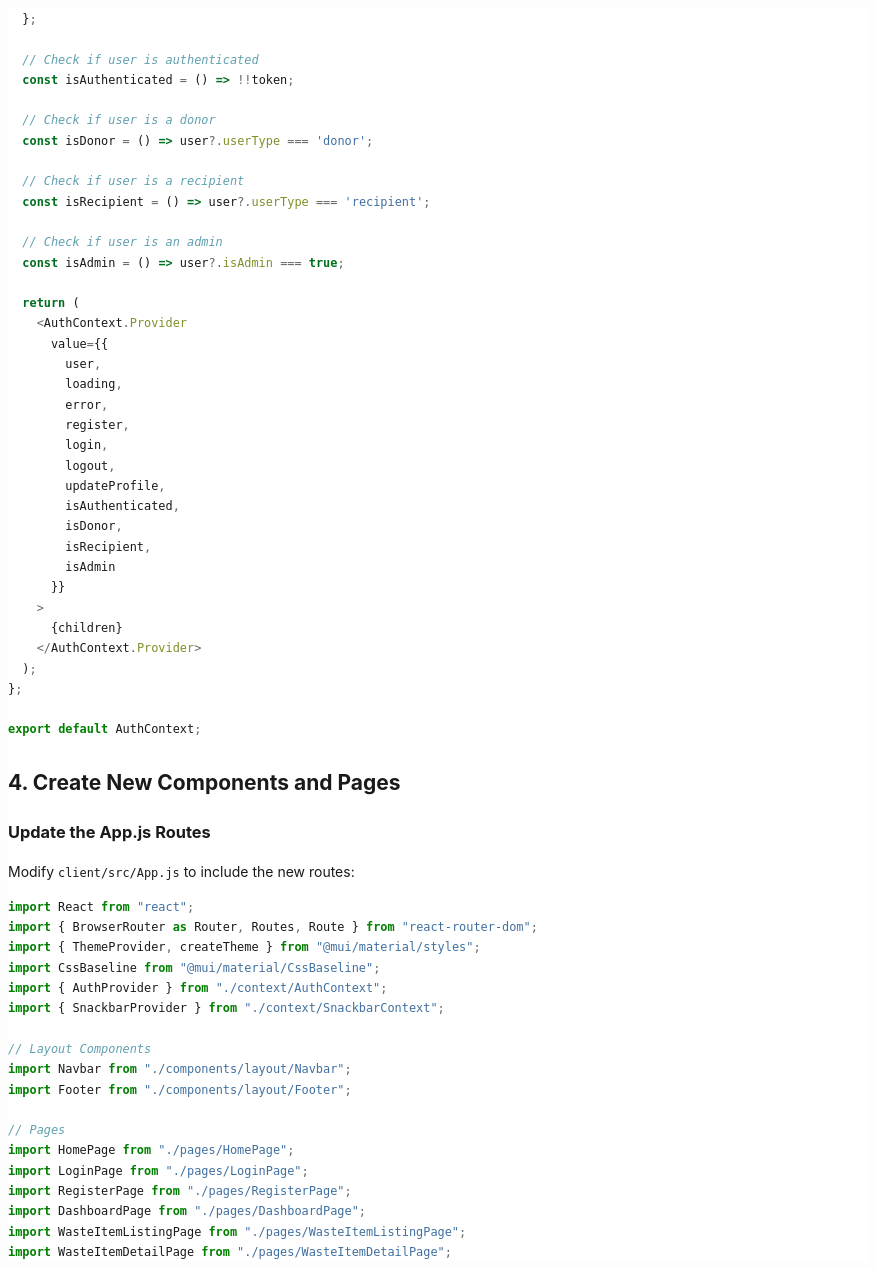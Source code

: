 ```javascript
  };

  // Check if user is authenticated
  const isAuthenticated = () => !!token;

  // Check if user is a donor
  const isDonor = () => user?.userType === 'donor';

  // Check if user is a recipient
  const isRecipient = () => user?.userType === 'recipient';

  // Check if user is an admin
  const isAdmin = () => user?.isAdmin === true;

  return (
    <AuthContext.Provider
      value={{
        user,
        loading,
        error,
        register,
        login,
        logout,
        updateProfile,
        isAuthenticated,
        isDonor,
        isRecipient,
        isAdmin
      }}
    >
      {children}
    </AuthContext.Provider>
  );
};

export default AuthContext;
```

## 4. Create New Components and Pages

### Update the App.js Routes

Modify `client/src/App.js` to include the new routes:

```javascript
import React from "react";
import { BrowserRouter as Router, Routes, Route } from "react-router-dom";
import { ThemeProvider, createTheme } from "@mui/material/styles";
import CssBaseline from "@mui/material/CssBaseline";
import { AuthProvider } from "./context/AuthContext";
import { SnackbarProvider } from "./context/SnackbarContext";

// Layout Components
import Navbar from "./components/layout/Navbar";
import Footer from "./components/layout/Footer";

// Pages
import HomePage from "./pages/HomePage";
import LoginPage from "./pages/LoginPage";
import RegisterPage from "./pages/RegisterPage";
import DashboardPage from "./pages/DashboardPage";
import WasteItemListingPage from "./pages/WasteItemListingPage";
import WasteItemDetailPage from "./pages/WasteItemDetailPage";
```